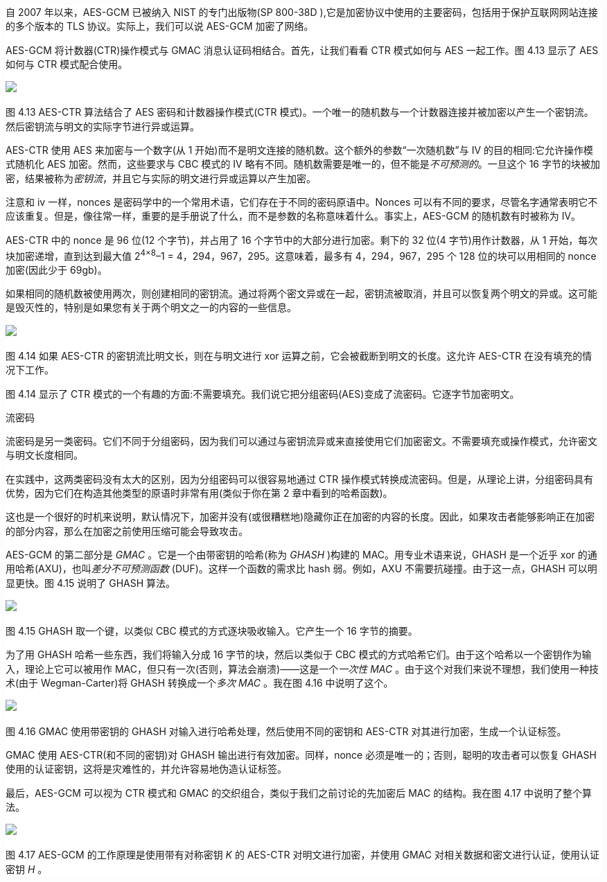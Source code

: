 自 2007 年以来，AES-GCM 已被纳入 NIST 的专门出版物(SP 800-38D ),它是加密协议中使用的主要密码，包括用于保护互联网网站连接的多个版本的 TLS 协议。实际上，我们可以说 AES-GCM 加密了网络。

AES-GCM 将计数器(CTR)操作模式与 GMAC 消息认证码相结合。首先，让我们看看 CTR 模式如何与 AES 一起工作。图 4.13 显示了 AES 如何与 CTR 模式配合使用。

![](img/04_13.png)

图 4.13 AES-CTR 算法结合了 AES 密码和计数器操作模式(CTR 模式)。一个唯一的随机数与一个计数器连接并被加密以产生一个密钥流。然后密钥流与明文的实际字节进行异或运算。

AES-CTR 使用 AES 来加密与一个数字(从 1 开始)而不是明文连接的随机数。这个额外的参数“一次随机数”与 IV 的目的相同:它允许操作模式随机化 AES 加密。然而，这些要求与 CBC 模式的 IV 略有不同。随机数需要是唯一的，但不能是*不可预测的*。一旦这个 16 字节的块被加密，结果被称为*密钥流*，并且它与实际的明文进行异或运算以产生加密。

注意和 iv 一样，nonces 是密码学中的一个常用术语，它们存在于不同的密码原语中。Nonces 可以有不同的要求，尽管名字通常表明它不应该重复。但是，像往常一样，重要的是手册说了什么，而不是参数的名称意味着什么。事实上，AES-GCM 的随机数有时被称为 IV。

AES-CTR 中的 nonce 是 96 位(12 个字节)，并占用了 16 个字节中的大部分进行加密。剩下的 32 位(4 字节)用作计数器，从 1 开始，每次块加密递增，直到达到最大值 2<sup class="fm-superscript1">4×8</sup>–1 = 4，294，967，295。这意味着，最多有 4，294，967，295 个 128 位的块可以用相同的 nonce 加密(因此少于 69gb)。

如果相同的随机数被使用两次，则创建相同的密钥流。通过将两个密文异或在一起，密钥流被取消，并且可以恢复两个明文的异或。这可能是毁灭性的，特别是如果您有关于两个明文之一的内容的一些信息。

![](img/04_14.png)

图 4.14 如果 AES-CTR 的密钥流比明文长，则在与明文进行 xor 运算之前，它会被截断到明文的长度。这允许 AES-CTR 在没有填充的情况下工作。

图 4.14 显示了 CTR 模式的一个有趣的方面:不需要填充。我们说它把分组密码(AES)变成了流密码。它逐字节加密明文。

流密码

流密码是另一类密码。它们不同于分组密码，因为我们可以通过与密钥流异或来直接使用它们加密密文。不需要填充或操作模式，允许密文与明文长度相同。

在实践中，这两类密码没有太大的区别，因为分组密码可以很容易地通过 CTR 操作模式转换成流密码。但是，从理论上讲，分组密码具有优势，因为它们在构造其他类型的原语时非常有用(类似于你在第 2 章中看到的哈希函数)。

这也是一个很好的时机来说明，默认情况下，加密并没有(或很糟糕地)隐藏你正在加密的内容的长度。因此，如果攻击者能够影响正在加密的部分内容，那么在加密之前使用压缩可能会导致攻击。

AES-GCM 的第二部分是 *GMAC* 。它是一个由带密钥的哈希(称为 *GHASH* )构建的 MAC。用专业术语来说，GHASH 是一个近乎 xor 的通用哈希(AXU)，也叫*差分不可预测函数* (DUF)。这样一个函数的需求比 hash 弱。例如，AXU 不需要抗碰撞。由于这一点，GHASH 可以明显更快。图 4.15 说明了 GHASH 算法。

![](img/04_15.png)

图 4.15 GHASH 取一个键，以类似 CBC 模式的方式逐块吸收输入。它产生一个 16 字节的摘要。

为了用 GHASH 哈希一些东西，我们将输入分成 16 字节的块，然后以类似于 CBC 模式的方式哈希它们。由于这个哈希以一个密钥作为输入，理论上它可以被用作 MAC，但只有一次(否则，算法会崩溃)——这是一个*一次性 MAC* 。由于这个对我们来说不理想，我们使用一种技术(由于 Wegman-Carter)将 GHASH 转换成一个*多次 MAC* 。我在图 4.16 中说明了这个。

![](img/04_16.png)

图 4.16 GMAC 使用带密钥的 GHASH 对输入进行哈希处理，然后使用不同的密钥和 AES-CTR 对其进行加密，生成一个认证标签。

GMAC 使用 AES-CTR(和不同的密钥)对 GHASH 输出进行有效加密。同样，nonce 必须是唯一的；否则，聪明的攻击者可以恢复 GHASH 使用的认证密钥，这将是灾难性的，并允许容易地伪造认证标签。

最后，AES-GCM 可以视为 CTR 模式和 GMAC 的交织组合，类似于我们之前讨论的先加密后 MAC 的结构。我在图 4.17 中说明了整个算法。

![](img/04_17.png)

图 4.17 AES-GCM 的工作原理是使用带有对称密钥 *K* 的 AES-CTR 对明文进行加密，并使用 GMAC 对相关数据和密文进行认证，使用认证密钥 *H* 。
